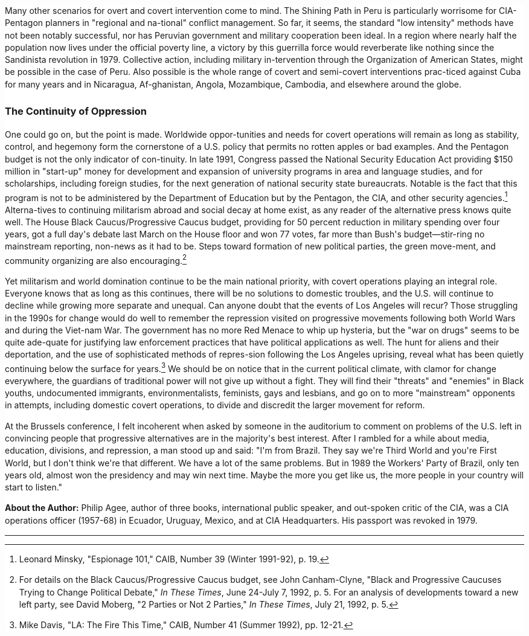 Many other scenarios for overt and covert intervention come to mind. The Shining Path in Peru is particularly worrisome for CIA-Pentagon planners in "regional and na-tional" conflict management. So far, it seems, the standard "low intensity" methods have not been notably successful, nor has Peruvian government and military cooperation been ideal. In a region where nearly half the population now lives under the official poverty line, a victory by this guerrilla force would reverberate like nothing since the Sandinista revolution in 1979. Collective action, including military in-tervention through the Organization of American States, might be possible in the case of Peru. Also possible is the whole range of covert and semi-covert interventions prac-ticed against Cuba for many years and in Nicaragua, Af-ghanistan, Angola, Mozambique, Cambodia, and elsewhere around the globe.

### The Continuity of Oppression

One could go on, but the point is made. Worldwide oppor-tunities and needs for covert operations will remain as long as stability, control, and hegemony form the cornerstone of a U.S. policy that permits no rotten apples or bad examples. And the Pentagon budget is not the only indicator of con-tinuity. In late 1991, Congress passed the National Security Education Act providing $150 million in "start-up" money for development and expansion of university programs in area and language studies, and for scholarships, including foreign studies, for the next generation of national security state bureaucrats. Notable is the fact that this program is not to be administered by the Department of Education but by the Pentagon, the CIA, and other security agencies.[^32] Alterna-tives to continuing militarism abroad and social decay at home exist, as any reader of the alternative press knows quite well. The House Black Caucus/Progressive Caucus budget, providing for 50 percent reduction in military spending over four years, got a full day's debate last March on the House floor and won 77 votes, far more than Bush's budget—stir-ring no mainstream reporting, non-news as it had to be. Steps toward formation of new political parties, the green move-ment, and community organizing are also encouraging.[^33]

Yet militarism and world domination continue to be the main national priority, with covert operations playing an integral role. Everyone knows that as long as this continues, there will be no solutions to domestic troubles, and the U.S. will continue to decline while growing more separate and unequal. Can anyone doubt that the events of Los Angeles will recur? Those struggling in the 1990s for change would do well to remember the repression visited on progressive movements following both World Wars and during the Viet-nam War. The government has no more Red Menace to whip up hysteria, but the "war on drugs" seems to be quite ade-quate for justifying law enforcement practices that have political applications as well. The hunt for aliens and their deportation, and the use of sophisticated methods of repres-sion following the Los Angeles uprising, reveal what has been quietly continuing below the surface for years.[^34] We should be on notice that in the current political climate, with clamor for change everywhere, the guardians of traditional power will not give up without a fight. They will find their "threats" and "enemies" in Black youths, undocumented immigrants, environmentalists, feminists, gays and lesbians, and go on to more "mainstream" opponents in attempts, including domestic covert operations, to divide and discredit the larger movement for reform.

At the Brussels conference, I felt incoherent when asked by someone in the auditorium to comment on problems of the U.S. left in convincing people that progressive alternatives are in the majority's best interest. After I rambled for a while about media, education, divisions, and repression, a man stood up and said: "I'm from Brazil. They say we're Third World and you're First World, but I don't think we're that different. We have a lot of the same problems. But in 1989 the Workers' Party of Brazil, only ten years old, almost won the presidency and may win next time. Maybe the more you get like us, the more people in your country will start to listen."

**About the Author:** Philip Agee, author of three books, international public speaker, and out-spoken critic of the CIA, was a CIA operations officer (1957-68) in Ecuador, Uruguay, Mexico, and at CIA Headquarters. His passport was revoked in 1979.

---

[^1]: NSC-68 was published in the Naval War College Review of May-June 1975. For additional commentary on NSC-68, see Doug Henwood, "U.S. Economy: The Enemy Within," CAIB, Number 41 (Summer 1992), pp. 45-49.
[^2]: See Joyce and Gabriel Kolko, *The Limits of Power* (New York: Harper and Row, 1972), pp. 652-53. This work is also valuable for its analysis of the domestic economic considerations behind the 1950 rearmament program.
[^3]: See Final Report of the Select Committee to Study Governmental Operations with Respect to Intelligence Activities, also known as the Church Report (Washington, D.C.: U.S. Senate, U.S. Government Printing Office, 1976), pp. 141-49. See also Thomas Powers, *The Man Who Kept the Secrets: Richard Helms and the CIA* (New York: Alfred A. Knopf, 1979), p. 48.
[^4]: *The Need to Know* (New York: Twentieth Century Fund Press, 1992), p. 75.
[^5]: *Financing and External Debt of Developing Countries: 1989 and 1990 Surveys*, Organization for Economic Cooperation and Development, Paris, 1990 and 1991, quoted in Susan George, *The Debt Boomerang: How Third World Debt Harms Us All* (London: Pluto Press/TNI, 1992), pp. xiv-xvi.
[^6]: See Edward S. Herman and Frank Brodhead, *Demonstration Elections* (Boston: South End Press, 1984); see also Edward S. Herman and Terry Allen, "El Salvador Elections," CAIB, Number 33 (Winter 1990), pp. 43-52.
[^7]: For detailed background on events leading to the establishment of NED, see *The Democracy Program* (Washington, D.C.: American Political Foundation, November 30, 1983). See also articles by leaders of the Republican and Democratic Parties, the AFL-CIO, and the U.S. Chamber of Commerce in *Common Sense*, December 1983.
[^8]: See Robert Matthews, "The Panama Connection: U.S. Addiction to National Security," CAIB, Number 34 (Summer 1990), pp. 6-12.
[^9]: See John Dinges, *Our Man in Panama* (New York: Random House, 1990), pp. 265-66.
[^10]: On NAMFREL as a CIA creation, see Joseph B. Smith, *Portrait of a Cold Warrior* (New York: G.P. Putnam's Sons, 1976), pp. 108 and 252-53.
[^11]: See Raymond Bonner, *Waltzing with a Dictator* (New York: Vintage Books, 1988), pp. 413-15.
[^12]: See Frederick Kempe, *Divorcing the Dictator* (New York: G.P. Putnam's Sons, 1990), pp. 213-14.
[^13]: Dinges, op. cit., pp. 302-03.
[^14]: See Matthews, op. cit., and Joe Conason, "When He Knew It," *The Nation*, December 2, 1991.
[^15]: For accounts of the aftermath of the invasion, see Clarence Lusane, "Racism and Resistance in Panama," CAIB, Number 36 (Spring 1991), pp. 60-63; "Testimony to an Invasion," CAIB, Number 34 (Summer 1990), р. 13; and Jon Reed, "Christmas in Panama," *Z Magazine*, March 1991. According to the State Department, in 1992, "seizures indicate that [Panama] is a major transshipment point for cocaine destined for the U.S. and Europe." (*International Narcotics Control Strategy Report*, U.S. Department of State Bureau of International Narcotics Matters, March 1992. The Christian Science Monitor goes further, stating that "Narcotics trafficking and money laundering are exceeding pre-invasion levels.... Actually, without [Noriega's] deft touch in routing narcotics shipments, Panama's drug problems have worsened as local usage soars and the crime rate doubles." (Larry Birns and Larry Malin, "Rid of Noriega, Bush Now Ignores Suffering in Panama," September 16, 1991.)
[^16]: Among the books covering this aggression, see Holly Sklar, *Washington's War on Nicaragua* (Boston: South End Press, 1988); William Robinson and Kent Norsworthy, *David and Goliath, the U.S. War Against Nicaragua* (New York: Monthly Review Press, 1987); Al Burke, *Misery in the Name of Freedom* (Rolling Bay, Wash.: Sea Otter Press, 1988); and William I. Robinson, *A Faustian Bargain: U.S. Intervention in the Nicaraguan Elections and American Foreign Policy in the Post-Cold War Era* (Boulder: Westview, 1992).
[^17]: For praise of the social goals and achievements of the Sandinista revolution by such groups as Oxfam, together with exposure of various lies about Nicaragua, see Edward S. Herman, "Nicaragua: The Threat of a Good Example," CAIB, Number 29 (Winter 1987), pp. 31-35.
[^18]: For a mid-1980s account of contra atrocities, see Reed Brody, *Contra Terror in Nicaragua* (Boston: South End Press, 1985), as well as many reports by human rights organizations.
[^19]: See John Stockwell, *The Praetorian Guard* (Boston: South End Press, 1991), pp. 59-70; also Noam Chomsky, "Letter from Lexington," and Edward S. Herman, "The Times on the Nicaraguan Election," *Lies Of Our Times*, April 1990, pp. 8-11.
[^20]: For details of the propaganda campaign begun in 1950, see Bob Spiegleman, "A Tale of Two Memos," CAIB, Number 31 (Winter 1989), pp. 71-74.
[^21]: For details and additional sources, see Robin Andersen, "Reagan's 'Public Diplomacy," CAIB, Number 31 (Winter 1989), pp. 20-24.
[^22]: Two articles in CAIB, both of which include references to many other sources, give details of U.S. intervention in Nicaragua's 1990 election. See William Robinson and David MacMichael, "Intervention in the Nicaraguan Election," Number 33 (Winter 1990), pp. 32-40, and William Robinson, "Nicaraguan 'Electoral Coup,'" Number 34 (Summer 1990); see also Mark Cook, "UNO: One Is Not Enough," and William I. Robinson, "The Making of a 'Democratic' Opposition," both in *NACLA Report on the Americas*, February 1990 (written prior to the election). For post-election analysis, see *NACLA Report on the Americas*, June 1990.
[^23]: For developments in Nicaragua since the 1990 elections, see pp. 48-52 in this issue; also see Jerilyn Bowen, "Nicaragua, the Heart of the Matter," *Z Magazine*, May-June 1992.
[^24]: Interview in *Time*, April 20, 1992, p. 40.
[^25]: See analysis of S.2198, *The Intelligence Reorganization Act of 1992*, in *Unclassified* (journal of the Association of National Security Alumni), April-May 1992, pp. 1-4.
[^26]: "Pentagon Budget Plans Include War Scenarios," *New York Times News Service* as reported in the *Chicago Tribune*, February 17, 1992, p. 2.
[^27]: "U.S. Strategy Plan Calls For Insuring No Rivals Develop," *New York Times*, March 8, 1992, p. 1.
[^28]: "Pentagon Abandons Goal Of Thwarting U.S. Rivals," *Washington Post*, May 24, 1992, p. 1.
[^29]: For details on post-World War II programs, see Philip Agee and Louis Wolf, *Dirty Work: The CIA in Western Europe* (Secaucus, N.J.: Lyle Stuart, 1978); and William Blum, *The CIA: A Forgotten History* (London: Zed Books, Ltd., 1986).
[^30]: "Holy Alliance," *Time*, February 24, 1992, pp. 14-21.
[^31]: *New York Times* editorial, "How to Defeat Saddam," published in the *International Herald Tribune*, July 14, 1992, p. 4.
[^32]: Leonard Minsky, "Espionage 101," CAIB, Number 39 (Winter 1991-92), р. 19.
[^33]: For details on the Black Caucus/Progressive Caucus budget, see John Canham-Clyne, "Black and Progressive Caucuses Trying to Change Political Debate," *In These Times*, June 24-July 7, 1992, p. 5. For an analysis of developments toward a new left party, see David Moberg, "2 Parties or Not 2 Parties," *In These Times*, July 21, 1992, p. 5.
[^34]: Mike Davis, "LA: The Fire This Time," CAIB, Number 41 (Summer 1992), pp. 12-21.
[^1]: David Goldman, "Lost Opportunity," *Wall Street Journal*, April 17, 1992.
[^2]: Conferencia Episcopal del Perú, Compartir (pamphlet), 1991, p. 1.
[^3]: Hernando Burgos, "Crónica de choques y desencuentros," *Quehacer*, 76, March-April 1992, pp. 11-12.
[^4]: *Latin American Regional Reports—Andean Group*, RA-91-10, December 19, 1991, p. 2.
[^5]: *Resumen Semanal*, 664, April 3-9, 1992, pp. 2-3.
[^6]: *Gestión*, April 7, 1992; April 13, 1992.
[^7]: "Pronunciamiento del CONFIEP," *El Comercio*, April 9, 1992.
[^8]: After serving as head of the State Department Office for Combatting Terrorism, Quainton became U.S. ambassador to Nicaragua while the CIA was particularly active mounting such covert activities as the mining of a Nicaraguan harbor and the production and distribution of a terrorism and assassination handbook for the Contras. He went on to become ambassador to Kuwait before his assignment to Peru. (Holly Sklar, *Washington's War on Nicaragua* ((Boston: South End Press, 1988)), p. 171.)
[^9]: Colette Youngers, "El autogolpe: una interpretación desde Washington," *Quehacer*, 76, March-April 1992, p. 21.
[^10]: Gustavo Gorriti, "Pieza clave de una investigación militar: el ex-capitán Vladimiro Montesinos," *Caretas*, September 12, 1983, pp. 13-17; Sam Dillon, "Peru Advisor Linked to Drug Cartels," *Miami Herald*, April 18, 1992.
[^11]: Dillon, op. cit.
[^12]: Nathaniel Nash, "Fujimori Talks Tough But the Coca Thrives," *New York Times*, April 26, 1992.
[^13]: Dillon, op. cit.
[^14]: Sarah Kerr, "Fujimori's Plot: An Interview with Gustavo Gorriti," *New York Review of Books*, June 15, 1992, p. 20. He was the only journalist arrested after the coup. His computer was searched and all the data relating to Montesinos was erased.
[^15]: Sam Dillon, "Dark Paths of Peru's Drug Czar," *Miami Herald*, May 30, 1992.
[^16]: *Resumen Semanal*, No. 670, May 22-28, 1992, p. 1.
[^17]: Christopher Marquis, "Officials Argue Against Stopping Drug War in Peru," *Miami Herald*, May 8, 1992; and Gen. George Joulwan, Prepared Statement Before the House Foreign Affairs Committee, May 7, 1992, pp. 6-10.
[^18]: Gordon McCormick, *The Shining Path and the Future of Peru*, R-3781 (Santa Monica, Calif.: RAND, March 1990).
[^19]: And in related business, an OAS Human Rights Commission report on the military attacks against Senderista prisoners in the Canto Grande and Lurigancho prisons, which left dozens dead, ended in a resolution calling for the organization to investigate rights violations by guerrillas.
[^20]: Thomas Friedman, "U.S. Is Shunning Sanctions Against Peru," *New York Times*, April 16, 1992.
[^21]: *Economic Intelligence Unit*, op. cit., p. 32.
[^22]: Nash, op. cit.
[^23]: Joulwan, op. cit., pp. 10-12.
[^24]: Peter Copeland and Andrew Schneider, "When civilians call the shots," *Washington Times*, July 7, 1992, p. 1.
[^25]: McCormick, op. cit.
[^26]: Raul González, "Coca's Shining Path," *NACLA Report on the Americas*, March 1989, pp. 14-16.
[^27]: Abimael Guzmán, "El entrevisto del siglo," *El Diario*, beginning June 24, 1988.
[^28]: The best analysis of Sendero's origins is Carlos Iván Degregori, *El surgimiento de Sendero Luminoso: Ayacucho, 1969-1979*, pp. 175-211. For a summary in English, see Degregori, "A Dwarf Star," *NACLA Report on the Americas*, December-January 1990/1991, pp. 10-16.
[^29]: Gordon McCormick, Prepared Statement before the House Subcommittee on Western Hemisphere Affairs, March 11, 1992, p. 6.
[^30]: Ibid., p. 5.
[^31]: Ibid., p. 5.
[^32]: See, for example, Amnesty International, *Peru Briefing: Caught Be-tween Two Fires*, November 1989; and Americas Watch, *Into the Quagmire: U.S. Policy and Human Rights in Peru*, September 1991.
[^33]: In 1982, Guatemala, with significant assistance from Israel, introduced Civil Defense Patrols, a similar system. By 1983, Ríos Montt claimed over 300,000 "recruits"—males from 15 to 65. Local peasant opposition denounced the system's attempt "to turn the poor against the poor." (Michael McClintock, *The American Connection: Guatemala* ((London: Zed, 1985)), p. 249.)
[^34]: Carol Andreas, *Peru Scholars News and Notes*, April 1992, p. 2.
[^35]: Partido Comunista del Perú [Sendero Luminoso], *Bases de discusión, Linea Militar*, pp. 77-79.
[^36]: David Montoya and Carlos Reyna, "Villa El Salvador: La batalla por la CUAVES," *Quehacer*, 76, March-April 1992, pp. 48-50.
[^37]: El Diario, 619, February 21, 1992, p. 7.
[^38]: McCormick, op. cit., p. 1.
[^39]: Ibid., p. 1.
[^40]: *Latin American Weekly Report*, WR-92-17, May 7, 1992, p. 4.
[^41]: In a bizarre aside, there are reports in the Lima press that former Assistant Secretary of State for Inter-American Affairs Elliot Abrams will help design the new electoral apparatus working either directly for the Peruvian government or as part of noted rightist and sometime presidential adviser Hernando De Soto's Institute for Liberty and Democracy. (*La República*, June 14, 1992.)
[^42]: David Montoya and Carlos Reyna, "Juguemos a la ronda: ¿Loba estás?," *Quehacer*, 76, March-April 1992, pp. 43-47.
[^1]: The opening words of a political speech, meaning "Ig-norant children, for whom my contempt is about to be shown by a stream of contradictory banalities."
[^2]: The group of countries that maintains a door open to private foreign investment.
[^3]: The exclusion of lesser powers from areas in which we intend to establish hegemony. Synonym—Expansion, Attack.
[^4]: The totalitarianism of countries outside the Free World.
[^5]: The Old World Order stripped of any major obstructions to helping our "Little Brown Brothers" enter the Free World.
[^6]: A regime which has our imprimatur and goes through the motions of a democratic electoral process; democratic sub-stance is not relevant to the designation.
[^7]: A post-pacification election, in which the "hearts and minds" of the survivors are shown to have been won over by the force of pure reason.
[^8]: A foreign political or military leader who refuses to play ball with us.
[^9]: Groups, parties, and nations in the Third World that are not on the U.S. payroll, are unwilling to take orders, and propose an independent line of development. Radical nationalism generates instability.
[^10]: Killing.
[^11]: A Western totem, according to which life is best and perhaps exclusively organized around the private search for gain.
[^12]: Disposing of public sector assets at low prices and high sales commissions to powerful groups.... A means of making valuable assets available to First World creditors and investors at fire sale prices in a situation of virtual state bankruptcy.
[^13]: Somewhat murkier now than previously.
[^14]: The I-word. Ordinarily not discussed because inequality is part of the natural order. Its naturalness and beneficence are very much on the minds of owners of, and advertisers in, the mass media, along with PAC-managers and other funders of elections.
[^15]: An excess of government expenditures over receipts, horrifying when liberal Democrats are in power, but only slight-ly troubling under right-wing Republicans. Along with the urgency of defense expenditures, it provides the rationale for curbing outlays that serve special interests.
[^16]: Replaced the ill-conceived war on poverty by substitut-ing Third World police tactics and suspension of civil rights for bleeding heart social programs in an effort to keep a lid on the inner cities.
[^17]: My moral judgment.
[^18]: A system that allows people to vote for their leaders from a set cleared by the political investment community. In ap-plication to the Third World, it means rule by an elite that under-stands our interests and needs.